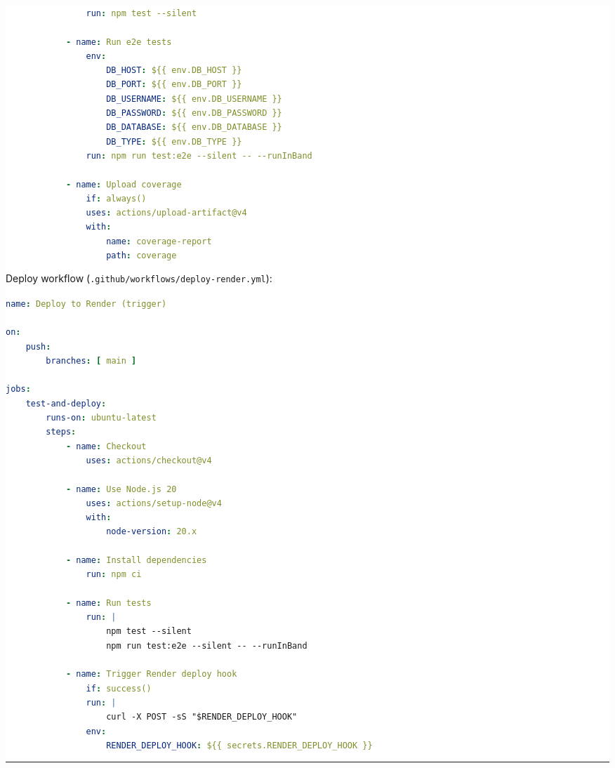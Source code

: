 ```yaml
				run: npm test --silent

			- name: Run e2e tests
				env:
					DB_HOST: ${{ env.DB_HOST }}
					DB_PORT: ${{ env.DB_PORT }}
					DB_USERNAME: ${{ env.DB_USERNAME }}
					DB_PASSWORD: ${{ env.DB_PASSWORD }}
					DB_DATABASE: ${{ env.DB_DATABASE }}
					DB_TYPE: ${{ env.DB_TYPE }}
				run: npm run test:e2e --silent -- --runInBand

			- name: Upload coverage
				if: always()
				uses: actions/upload-artifact@v4
				with:
					name: coverage-report
					path: coverage

```

Deploy workflow (`.github/workflows/deploy-render.yml`):

```yaml
name: Deploy to Render (trigger)

on:
	push:
		branches: [ main ]

jobs:
	test-and-deploy:
		runs-on: ubuntu-latest
		steps:
			- name: Checkout
				uses: actions/checkout@v4

			- name: Use Node.js 20
				uses: actions/setup-node@v4
				with:
					node-version: 20.x

			- name: Install dependencies
				run: npm ci

			- name: Run tests
				run: |
					npm test --silent
					npm run test:e2e --silent -- --runInBand

			- name: Trigger Render deploy hook
				if: success()
				run: |
					curl -X POST -sS "$RENDER_DEPLOY_HOOK"
				env:
					RENDER_DEPLOY_HOOK: ${{ secrets.RENDER_DEPLOY_HOOK }}

```

---